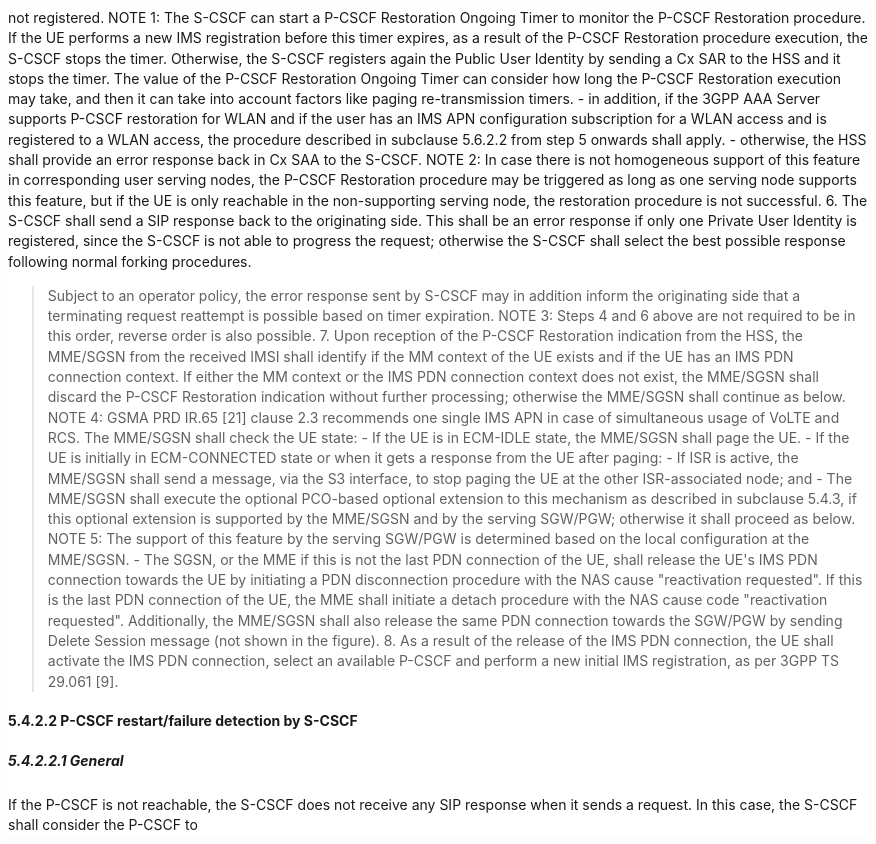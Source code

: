 not registered.
NOTE 1: The S-CSCF can start a P-CSCF Restoration Ongoing Timer to monitor the
P-CSCF Restoration procedure. If the UE performs a new IMS registration before
this timer expires, as a result of the P-CSCF Restoration procedure execution,
the S-CSCF stops the timer. Otherwise, the S-CSCF registers again the Public
User Identity by sending a Cx SAR to the HSS and it stops the timer. The value
of the P-CSCF Restoration Ongoing Timer can consider how long the P-CSCF
Restoration execution may take, and then it can take into account factors like
paging re-transmission timers.
\- in addition, if the 3GPP AAA Server supports P-CSCF restoration for WLAN
and if the user has an IMS APN configuration subscription for a WLAN access
and is registered to a WLAN access, the procedure described in subclause
5.6.2.2 from step 5 onwards shall apply.
\- otherwise, the HSS shall provide an error response back in Cx SAA to the
S-CSCF.
NOTE 2: In case there is not homogeneous support of this feature in
corresponding user serving nodes, the P-CSCF Restoration procedure may be
triggered as long as one serving node supports this feature, but if the UE is
only reachable in the non-supporting serving node, the restoration procedure
is not successful.
6\. The S-CSCF shall send a SIP response back to the originating side. This
shall be an error response if only one Private User Identity is registered,
since the S-CSCF is not able to progress the request; otherwise the S-CSCF
shall select the best possible response following normal forking procedures.
> Subject to an operator policy, the error response sent by S-CSCF may in
> addition inform the originating side that a terminating request reattempt is
> possible based on timer expiration.
NOTE 3: Steps 4 and 6 above are not required to be in this order, reverse
order is also possible.
7\. Upon reception of the P-CSCF Restoration indication from the HSS, the
MME/SGSN from the received IMSI shall identify if the MM context of the UE
exists and if the UE has an IMS PDN connection context. If either the MM
context or the IMS PDN connection context does not exist, the MME/SGSN shall
discard the P-CSCF Restoration indication without further processing;
otherwise the MME/SGSN shall continue as below.
NOTE 4: GSMA PRD IR.65 [21] clause 2.3 recommends one single IMS APN in case
of simultaneous usage of VoLTE and RCS.
> The MME/SGSN shall check the UE state:
\- If the UE is in ECM-IDLE state, the MME/SGSN shall page the UE.
\- If the UE is initially in ECM-CONNECTED state or when it gets a response
from the UE after paging:
\- If ISR is active, the MME/SGSN shall send a message, via the S3 interface,
to stop paging the UE at the other ISR-associated node; and
\- The MME/SGSN shall execute the optional PCO-based optional extension to
this mechanism as described in subclause 5.4.3, if this optional extension is
supported by the MME/SGSN and by the serving SGW/PGW; otherwise it shall
proceed as below.
NOTE 5: The support of this feature by the serving SGW/PGW is determined based
on the local configuration at the MME/SGSN.
\- The SGSN, or the MME if this is not the last PDN connection of the UE,
shall release the UE's IMS PDN connection towards the UE by initiating a PDN
disconnection procedure with the NAS cause \"reactivation requested\". If this
is the last PDN connection of the UE, the MME shall initiate a detach
procedure with the NAS cause code \"reactivation requested\". Additionally,
the MME/SGSN shall also release the same PDN connection towards the SGW/PGW by
sending Delete Session message (not shown in the figure).
8\. As a result of the release of the IMS PDN connection, the UE shall
activate the IMS PDN connection, select an available P-CSCF and perform a new
initial IMS registration, as per 3GPP TS 29.061 [9].
#### 5.4.2.2 P-CSCF restart/failure detection by S-CSCF
##### 5.4.2.2.1 General
If the P-CSCF is not reachable, the S-CSCF does not receive any SIP response
when it sends a request. In this case, the S-CSCF shall consider the P-CSCF to